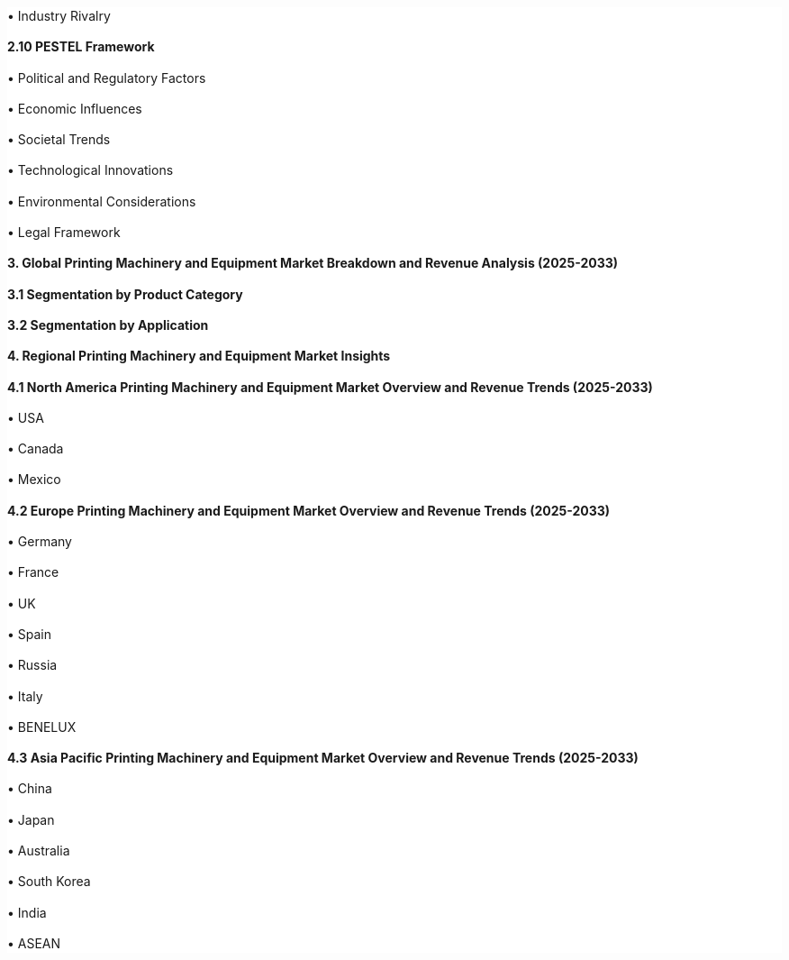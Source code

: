 • Industry Rivalry

<strong>2.10 PESTEL Framework</strong>

• Political and Regulatory Factors

• Economic Influences

• Societal Trends

• Technological Innovations

• Environmental Considerations

• Legal Framework

<strong>3. Global Printing Machinery and Equipment Market Breakdown and Revenue Analysis (2025-2033)</strong>

<strong>3.1 Segmentation by Product Category</strong>

<strong>3.2 Segmentation by Application</strong>

<strong>4. Regional Printing Machinery and Equipment Market Insights</strong>

<strong>4.1 North America Printing Machinery and Equipment Market Overview and Revenue Trends (2025-2033)</strong>

• USA

• Canada

• Mexico

<strong>4.2 Europe Printing Machinery and Equipment Market Overview and Revenue Trends (2025-2033)</strong>

• Germany

• France

• UK

• Spain

• Russia

• Italy

• BENELUX

<strong>4.3 Asia Pacific Printing Machinery and Equipment Market Overview and Revenue Trends (2025-2033)</strong>

• China

• Japan

• Australia

• South Korea

• India

• ASEAN
